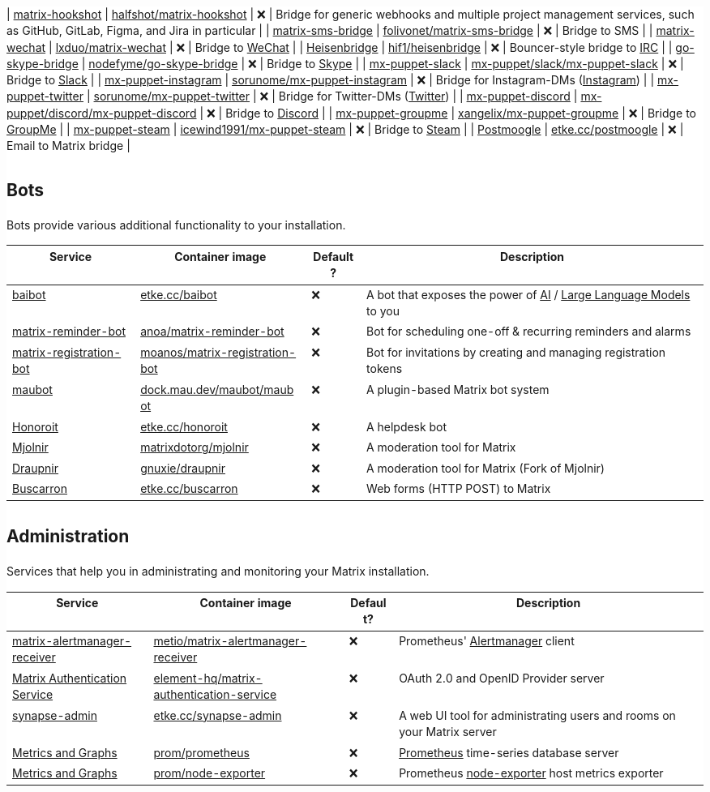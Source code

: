 | [matrix-hookshot](configuring-playbook-bridge-hookshot.md) | [halfshot/matrix-hookshot](https://hub.docker.com/r/halfshot/matrix-hookshot) | ❌ | Bridge for generic webhooks and multiple project management services, such as GitHub, GitLab, Figma, and Jira in particular |
| [matrix-sms-bridge](configuring-playbook-bridge-matrix-bridge-sms.md) | [folivonet/matrix-sms-bridge](https://hub.docker.com/repository/docker/folivonet/matrix-sms-bridge) | ❌ | Bridge to SMS |
| [matrix-wechat](configuring-playbook-bridge-wechat.md) | [lxduo/matrix-wechat](https://hub.docker.com/r/lxduo/matrix-wechat) | ❌ | Bridge to [WeChat](https://www.wechat.com/) |
| [Heisenbridge](configuring-playbook-bridge-heisenbridge.md) | [hif1/heisenbridge](https://hub.docker.com/r/hif1/heisenbridge) | ❌ | Bouncer-style bridge to [IRC](https://wikipedia.org/wiki/Internet_Relay_Chat) |
| [go-skype-bridge](configuring-playbook-bridge-go-skype-bridge.md) | [nodefyme/go-skype-bridge](https://hub.docker.com/r/nodefyme/go-skype-bridge) | ❌ | Bridge to [Skype](https://www.skype.com) |
| [mx-puppet-slack](configuring-playbook-bridge-mx-puppet-slack.md) | [mx-puppet/slack/mx-puppet-slack](https://gitlab.com/mx-puppet/slack/mx-puppet-slack/container_registry) | ❌ | Bridge to [Slack](https://slack.com) |
| [mx-puppet-instagram](configuring-playbook-bridge-mx-puppet-instagram.md) | [sorunome/mx-puppet-instagram](https://hub.docker.com/r/sorunome/mx-puppet-instagram) | ❌ | Bridge for Instagram-DMs ([Instagram](https://www.instagram.com/)) |
| [mx-puppet-twitter](configuring-playbook-bridge-mx-puppet-twitter.md) | [sorunome/mx-puppet-twitter](https://hub.docker.com/r/sorunome/mx-puppet-twitter) | ❌ | Bridge for Twitter-DMs ([Twitter](https://twitter.com/)) |
| [mx-puppet-discord](configuring-playbook-bridge-mx-puppet-discord.md) | [mx-puppet/discord/mx-puppet-discord](https://gitlab.com/mx-puppet/discord/mx-puppet-discord/container_registry) | ❌ | Bridge to [Discord](https://discordapp.com/) |
| [mx-puppet-groupme](configuring-playbook-bridge-mx-puppet-groupme.md) | [xangelix/mx-puppet-groupme](https://hub.docker.com/r/xangelix/mx-puppet-groupme) | ❌ | Bridge to [GroupMe](https://groupme.com/) |
| [mx-puppet-steam](configuring-playbook-bridge-mx-puppet-steam.md) | [icewind1991/mx-puppet-steam](https://hub.docker.com/r/icewind1991/mx-puppet-steam) | ❌ | Bridge to [Steam](https://steamapp.com/) |
| [Postmoogle](configuring-playbook-bridge-postmoogle.md) | [etke.cc/postmoogle](https://github.com/etkecc/postmoogle/container_registry) | ❌ | Email to Matrix bridge |

## Bots

Bots provide various additional functionality to your installation.

| Service | Container image | Default? | Description |
| ------- | --------------- | -------- | ----------- |
| [baibot](configuring-playbook-bot-baibot.md) | [etke.cc/baibot](https://ghcr.io/etkecc/baibot) | ❌ | A bot that exposes the power of [AI](https://en.wikipedia.org/wiki/Artificial_intelligence) / [Large Language Models](https://en.wikipedia.org/wiki/Large_language_model) to you |
| [matrix-reminder-bot](configuring-playbook-bot-matrix-reminder-bot.md) | [anoa/matrix-reminder-bot](https://hub.docker.com/r/anoa/matrix-reminder-bot) | ❌ | Bot for scheduling one-off & recurring reminders and alarms |
| [matrix-registration-bot](configuring-playbook-bot-matrix-registration-bot.md) | [moanos/matrix-registration-bot](https://hub.docker.com/r/moanos/matrix-registration-bot/) | ❌ | Bot for invitations by creating and managing registration tokens |
| [maubot](configuring-playbook-bot-maubot.md) | [dock.mau.dev/maubot/maubot](https://mau.dev/maubot/maubot/container_registry) | ❌ | A plugin-based Matrix bot system |
| [Honoroit](configuring-playbook-bot-honoroit.md) | [etke.cc/honoroit](https://github.com/etkecc/honoroit/container_registry) | ❌ | A helpdesk bot |
| [Mjolnir](configuring-playbook-bot-mjolnir.md) | [matrixdotorg/mjolnir](https://hub.docker.com/r/matrixdotorg/mjolnir) | ❌ | A moderation tool for Matrix |
| [Draupnir](configuring-playbook-bot-draupnir.md) | [gnuxie/draupnir](https://hub.docker.com/r/gnuxie/draupnir) | ❌ | A moderation tool for Matrix (Fork of Mjolnir) |
| [Buscarron](configuring-playbook-bot-buscarron.md) | [etke.cc/buscarron](https://ghcr.io/etkecc/buscarron) | ❌ | Web forms (HTTP POST) to Matrix |

## Administration

Services that help you in administrating and monitoring your Matrix installation.

| Service | Container image | Default? | Description |
| ------- | --------------- | -------- | ----------- |
| [matrix-alertmanager-receiver](configuring-playbook-alertmanager-receiver.md) | [metio/matrix-alertmanager-receiver](https://hub.docker.com/r/metio/matrix-alertmanager-receiver)  | ❌ | Prometheus' [Alertmanager](https://prometheus.io/docs/alerting/latest/alertmanager/) client |
| [Matrix Authentication Service](configuring-playbook-matrix-authentication-service.md) | [element-hq/matrix-authentication-service](https://ghcr.io/element-hq/matrix-authentication-service) | ❌ | OAuth 2.0 and OpenID Provider server |
| [synapse-admin](configuring-playbook-synapse-admin.md) | [etke.cc/synapse-admin](https://ghcr.io/etkecc/synapse-admin) | ❌ | A web UI tool for administrating users and rooms on your Matrix server |
| [Metrics and Graphs](configuring-playbook-prometheus-grafana.md) | [prom/prometheus](https://hub.docker.com/r/prom/prometheus/) | ❌ | [Prometheus](https://prometheus.io) time-series database server |
| [Metrics and Graphs](configuring-playbook-prometheus-grafana.md) | [prom/node-exporter](https://hub.docker.com/r/prom/node-exporter/) | ❌ | Prometheus [node-exporter](https://prometheus.io/docs/guides/node-exporter/) host metrics exporter |